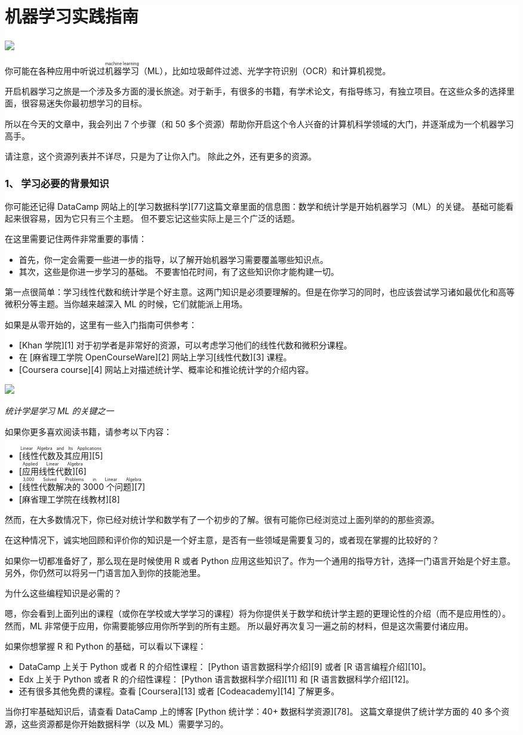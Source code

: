 机器学习实践指南
============================================================

![](https://cdn-images-1.medium.com/max/1000/1*MxSBSJIqK19z2qhfspPL-g.png)

你可能在各种应用中听说过<ruby>机器学习<rt>machine learning</rt></ruby>（ML），比如垃圾邮件过滤、光学字符识别（OCR）和计算机视觉。

开启机器学习之旅是一个涉及多方面的漫长旅途。对于新手，有很多的书籍，有学术论文，有指导练习，有独立项目。在这些众多的选择里面，很容易迷失你最初想学习的目标。

所以在今天的文章中，我会列出 7 个步骤（和 50 多个资源）帮助你开启这个令人兴奋的计算机科学领域的大门，并逐渐成为一个机器学习高手。

请注意，这个资源列表并不详尽，只是为了让你入门。 除此之外，还有更多的资源。

### 1、 学习必要的背景知识

你可能还记得 DataCamp 网站上的[学习数据科学][77]这篇文章里面的信息图：数学和统计学是开始机器学习（ML）的关键。 基础可能看起来很容易，因为它只有三个主题。 但不要忘记这些实际上是三个广泛的话题。

在这里需要记住两件非常重要的事情：

- 首先，你一定会需要一些进一步的指导，以了解开始机器学习需要覆盖哪些知识点。
- 其次，这些是你进一步学习的基础。 不要害怕花时间，有了这些知识你才能构建一切。

第一点很简单：学习线性代数和统计学是个好主意。这两门知识是必须要理解的。但是在你学习的同时，也应该尝试学习诸如最优化和高等微积分等主题。当你越来越深入 ML 的时候，它们就能派上用场。

如果是从零开始的，这里有一些入门指南可供参考：

*   [Khan 学院][1] 对于初学者是非常好的资源，可以考虑学习他们的线性代数和微积分课程。
*   在 [麻省理工学院 OpenCourseWare][2] 网站上学习[线性代数][3] 课程。
*   [Coursera course][4] 网站上对描述统计学、概率论和推论统计学的介绍内容。

![](https://cdn-images-1.medium.com/max/800/1*Uw8YXNlt5VGKTXFDbtFEig.png)

*统计学是学习 ML 的关键之一*

如果你更多喜欢阅读书籍，请参考以下内容：

*   <ruby>[线性代数及其应用][5]<rt>Linear Algebra and Its Applications</rt></ruby> 
*   <ruby>[应用线性代数][6]<rt>Applied Linear Algebra</rt></ruby>
*   <ruby>[线性代数解决的 3000 个问题][7]<rt>3,000 Solved Problems in Linear Algebra</rt></ruby>
*   [麻省理工学院在线教材][8]

然而，在大多数情况下，你已经对统计学和数学有了一个初步的了解。很有可能你已经浏览过上面列举的的那些资源。

在这种情况下，诚实地回顾和评价你的知识是一个好主意，是否有一些领域是需要复习的，或者现在掌握的比较好的？

如果你一切都准备好了，那么现在是时候使用 R 或者 Python 应用这些知识了。作为一个通用的指导方针，选择一门语言开始是个好主意。另外，你仍然可以将另一门语言加入到你的技能池里。

为什么这些编程知识是必需的？

嗯，你会看到上面列出的课程（或你在学校或大学学习的课程）将为你提供关于数学和统计学主题的更理论性的介绍（而不是应用性的）。 然而，ML 非常便于应用，你需要能够应用你所学到的所有主题。 所以最好再次复习一遍之前的材料，但是这次需要付诸应用。

如果你想掌握 R 和 Python 的基础，可以看以下课程：

*   DataCamp 上关于 Python 或者 R 的介绍性课程： [Python 语言数据科学介绍][9] 或者 [R 语言编程介绍][10]。 
*   Edx 上关于 Python 或者 R 的介绍性课程： [Python 语言数据科学介绍][11] 和 [R 语言数据科学介绍][12]。 
*   还有很多其他免费的课程。查看 [Coursera][13] 或者 [Codeacademy][14] 了解更多。

当你打牢基础知识后，请查看 DataCamp 上的博客 [Python 统计学：40+ 数据科学资源][78]。 这篇文章提供了统计学方面的 40 多个资源，这些资源都是你开始数据科学（以及 ML）需要学习的。
